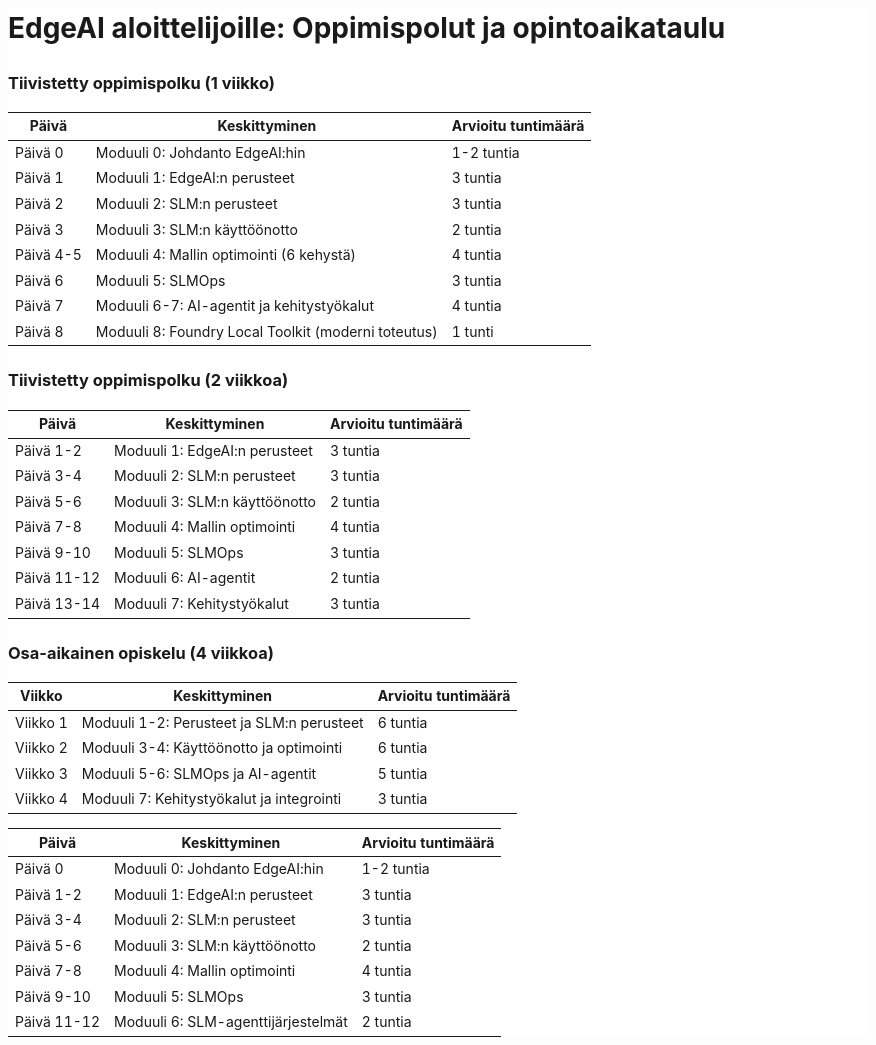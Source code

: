
# EdgeAI aloittelijoille: Oppimispolut ja opintoaikataulu

### Tiivistetty oppimispolku (1 viikko)

| Päivä | Keskittyminen | Arvioitu tuntimäärä |
|-------|---------------|---------------------|
| Päivä 0 | Moduuli 0: Johdanto EdgeAI:hin | 1-2 tuntia |
| Päivä 1 | Moduuli 1: EdgeAI:n perusteet | 3 tuntia |
| Päivä 2 | Moduuli 2: SLM:n perusteet | 3 tuntia |
| Päivä 3 | Moduuli 3: SLM:n käyttöönotto | 2 tuntia |
| Päivä 4-5 | Moduuli 4: Mallin optimointi (6 kehystä) | 4 tuntia |
| Päivä 6 | Moduuli 5: SLMOps | 3 tuntia |
| Päivä 7 | Moduuli 6-7: AI-agentit ja kehitystyökalut | 4 tuntia |
| Päivä 8 | Moduuli 8: Foundry Local Toolkit (moderni toteutus) | 1 tunti |

### Tiivistetty oppimispolku (2 viikkoa)

| Päivä | Keskittyminen | Arvioitu tuntimäärä |
|-------|---------------|---------------------|
| Päivä 1-2 | Moduuli 1: EdgeAI:n perusteet | 3 tuntia |
| Päivä 3-4 | Moduuli 2: SLM:n perusteet | 3 tuntia |
| Päivä 5-6 | Moduuli 3: SLM:n käyttöönotto | 2 tuntia |
| Päivä 7-8 | Moduuli 4: Mallin optimointi | 4 tuntia |
| Päivä 9-10 | Moduuli 5: SLMOps | 3 tuntia |
| Päivä 11-12 | Moduuli 6: AI-agentit | 2 tuntia |
| Päivä 13-14 | Moduuli 7: Kehitystyökalut | 3 tuntia |

### Osa-aikainen opiskelu (4 viikkoa)

| Viikko | Keskittyminen | Arvioitu tuntimäärä |
|--------|---------------|---------------------|
| Viikko 1 | Moduuli 1-2: Perusteet ja SLM:n perusteet | 6 tuntia |
| Viikko 2 | Moduuli 3-4: Käyttöönotto ja optimointi | 6 tuntia |
| Viikko 3 | Moduuli 5-6: SLMOps ja AI-agentit | 5 tuntia |
| Viikko 4 | Moduuli 7: Kehitystyökalut ja integrointi | 3 tuntia |

| Päivä | Keskittyminen | Arvioitu tuntimäärä |
|-------|---------------|---------------------|
| Päivä 0 | Moduuli 0: Johdanto EdgeAI:hin | 1-2 tuntia |
| Päivä 1-2 | Moduuli 1: EdgeAI:n perusteet | 3 tuntia |
| Päivä 3-4 | Moduuli 2: SLM:n perusteet | 3 tuntia |
| Päivä 5-6 | Moduuli 3: SLM:n käyttöönotto | 2 tuntia |
| Päivä 7-8 | Moduuli 4: Mallin optimointi | 4 tuntia |
| Päivä 9-10 | Moduuli 5: SLMOps | 3 tuntia |
| Päivä 11-12 | Moduuli 6: SLM-agenttijärjestelmät | 2 tuntia |